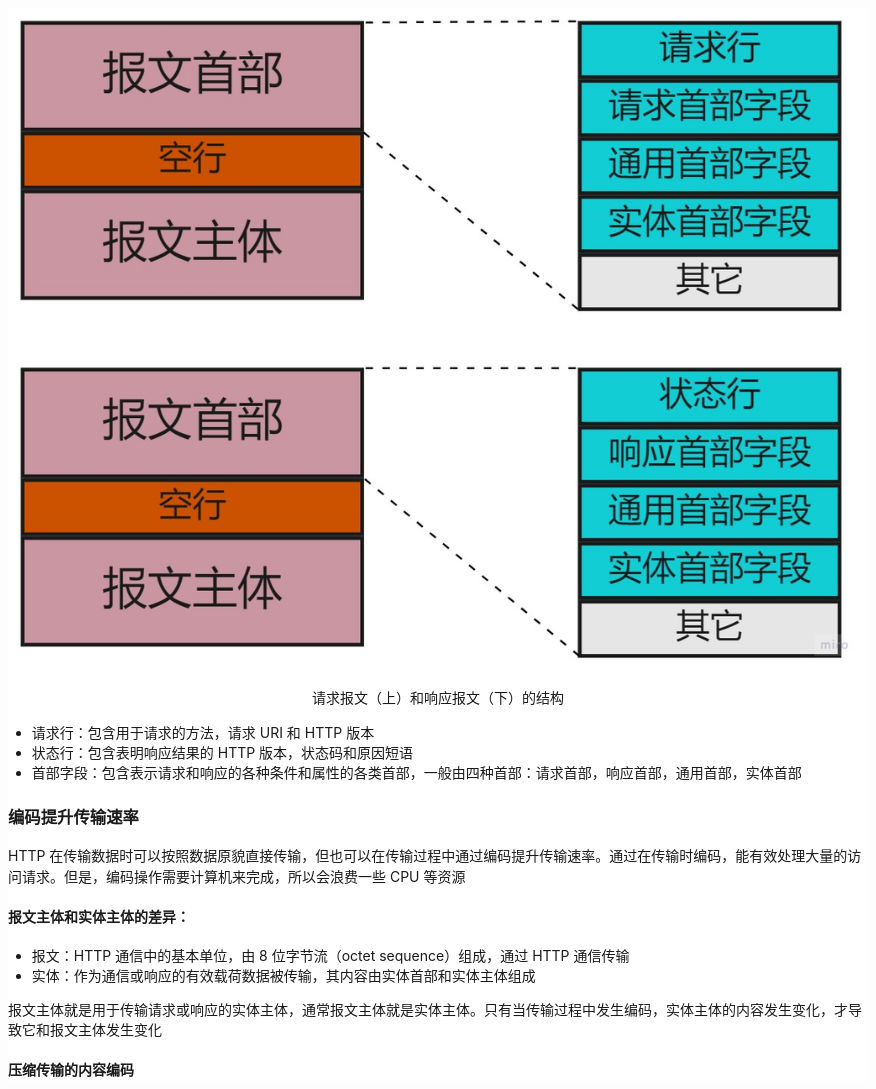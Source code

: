 ![Google 技术 (10)](../image/Google%20%E6%8A%80%E6%9C%AF%20(10).jpg)

<div align='center'> 请求报文（上）和响应报文（下）的结构</div>

- 请求行：包含用于请求的方法，请求 URI 和 HTTP 版本
- 状态行：包含表明响应结果的 HTTP 版本，状态码和原因短语
- 首部字段：包含表示请求和响应的各种条件和属性的各类首部，一般由四种首部：请求首部，响应首部，通用首部，实体首部

### 编码提升传输速率

HTTP 在传输数据时可以按照数据原貌直接传输，但也可以在传输过程中通过编码提升传输速率。通过在传输时编码，能有效处理大量的访问请求。但是，编码操作需要计算机来完成，所以会浪费一些 CPU 等资源

#### 报文主体和实体主体的差异：

- 报文：HTTP 通信中的基本单位，由 8 位字节流（octet sequence）组成，通过 HTTP 通信传输
- 实体：作为通信或响应的有效载荷数据被传输，其内容由实体首部和实体主体组成

报文主体就是用于传输请求或响应的实体主体，通常报文主体就是实体主体。只有当传输过程中发生编码，实体主体的内容发生变化，才导致它和报文主体发生变化

#### 压缩传输的内容编码
